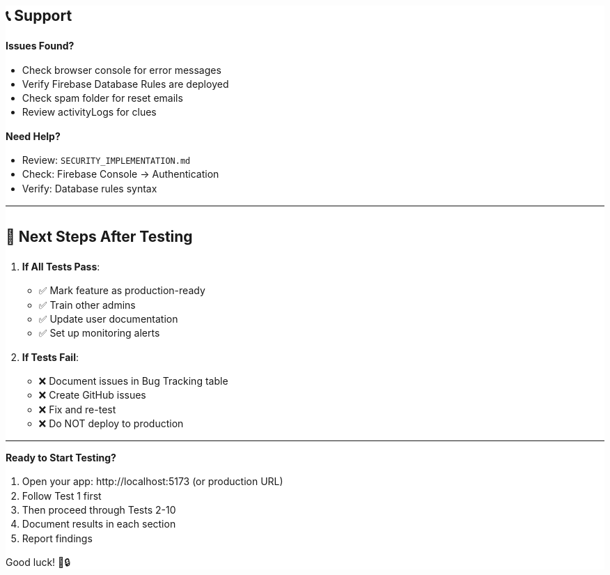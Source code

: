 
## 📞 Support

**Issues Found?** 
- Check browser console for error messages
- Verify Firebase Database Rules are deployed
- Check spam folder for reset emails
- Review activityLogs for clues

**Need Help?**
- Review: `SECURITY_IMPLEMENTATION.md`
- Check: Firebase Console → Authentication
- Verify: Database rules syntax

---

## 🎯 Next Steps After Testing

1. **If All Tests Pass**:
   - ✅ Mark feature as production-ready
   - ✅ Train other admins
   - ✅ Update user documentation
   - ✅ Set up monitoring alerts

2. **If Tests Fail**:
   - ❌ Document issues in Bug Tracking table
   - ❌ Create GitHub issues
   - ❌ Fix and re-test
   - ❌ Do NOT deploy to production

---

**Ready to Start Testing?**

1. Open your app: http://localhost:5173 (or production URL)
2. Follow Test 1 first
3. Then proceed through Tests 2-10
4. Document results in each section
5. Report findings

Good luck! 🚀🔒

